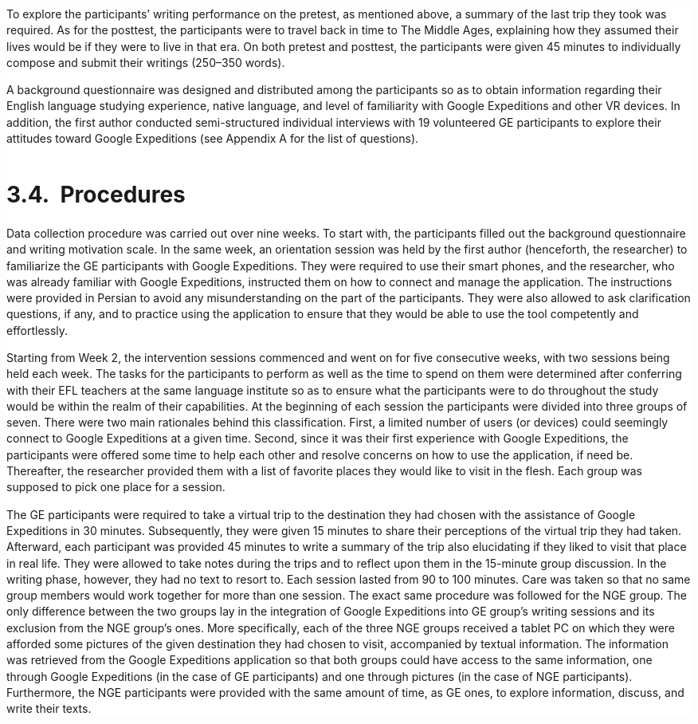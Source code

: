 To explore the participants’ writing performance on the pretest, as mentioned above, a summary of the last trip they took was required. As for the posttest, the participants were to travel back in time to The Middle Ages, explaining how they assumed their lives would be if they were to live in that era. On both pretest and posttest, the participants were given 45 minutes to individually compose and submit their writings (250–350 words).

A background questionnaire was designed and distributed among the participants so as to obtain information regarding their English language studying experience, native language, and level of familiarity with Google Expeditions and other VR devices. In addition, the first author conducted semi-structured individual interviews with 19 volunteered GE participants to explore their attitudes toward Google Expeditions (see Appendix A for the list of questions).

# 3.4.  Procedures

Data collection procedure was carried out over nine weeks. To start with, the participants filled out the background questionnaire and writing motivation scale. In the same week, an orientation session was held by the first author (henceforth, the researcher) to familiarize the GE participants with Google Expeditions. They were required to use their smart phones, and the researcher, who was already familiar with Google Expeditions, instructed them on how to connect and manage the application. The instructions were provided in Persian to avoid any misunderstanding on the part of the participants. They were also allowed to ask clarification questions, if any, and to practice using the application to ensure that they would be able to use the tool competently and effortlessly.

Starting from Week 2, the intervention sessions commenced and went on for five consecutive weeks, with two sessions being held each week. The tasks for the participants to perform as well as the time to spend on them were determined after conferring with their EFL teachers at the same language institute so as to ensure what the participants were to do throughout the study would be within the realm of their capabilities. At the beginning of each session the participants were divided into three groups of seven. There were two main rationales behind this classification. First, a limited number of users (or devices) could seemingly connect to Google Expeditions at a given time. Second, since it was their first experience with Google Expeditions, the participants were offered some time to help each other and resolve concerns on how to use the application, if need be. Thereafter, the researcher provided them with a list of favorite places they would like to visit in the flesh. Each group was supposed to pick one place for a session.

The GE participants were required to take a virtual trip to the destination they had chosen with the assistance of Google Expeditions in 30 minutes. Subsequently, they were given 15 minutes to share their perceptions of the virtual trip they had taken. Afterward, each participant was provided 45 minutes to write a summary of the trip also elucidating if they liked to visit that place in real life. They were allowed to take notes during the trips and to reflect upon them in the 15-minute group discussion. In the writing phase, however, they had no text to resort to. Each session lasted from 90 to 100 minutes. Care was taken so that no same group members would work together for more than one session. The exact same procedure was followed for the NGE group. The only difference between the two groups lay in the integration of Google Expeditions into GE group’s writing sessions and its exclusion from the NGE group’s ones. More specifically, each of the three NGE groups received a tablet PC on which they were afforded some pictures of the given destination they had chosen to visit, accompanied by textual information. The information was retrieved from the Google Expeditions application so that both groups could have access to the same information, one through Google Expeditions (in the case of GE participants) and one through pictures (in the case of NGE participants). Furthermore, the NGE participants were provided with the same amount of time, as GE ones, to explore information, discuss, and write their texts.
